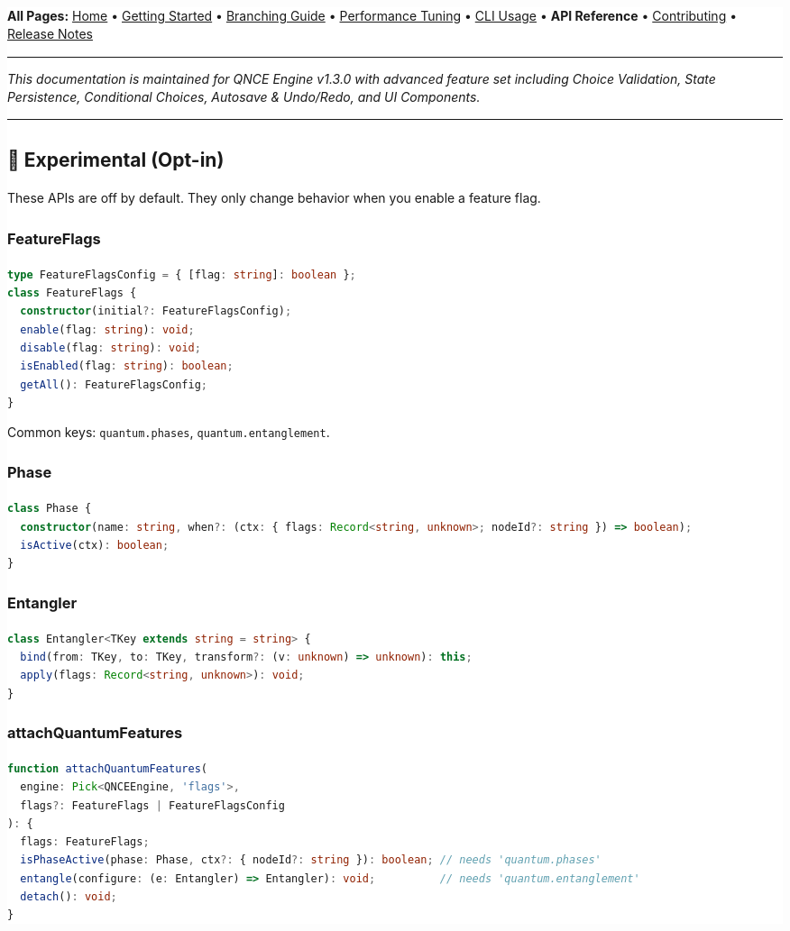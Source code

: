 **All Pages:** [Home](Home) • [Getting Started](Getting-Started) • [Branching Guide](Branching-Guide) • [Performance Tuning](Performance-Tuning) • [CLI Usage](CLI-Usage) • **API Reference** • [Contributing](Contributing) • [Release Notes](Release-Notes)

---

*This documentation is maintained for QNCE Engine v1.3.0 with advanced feature set including Choice Validation, State Persistence, Conditional Choices, Autosave & Undo/Redo, and UI Components.*

---

## 🧪 Experimental (Opt-in)

These APIs are off by default. They only change behavior when you enable a feature flag.

### FeatureFlags

```ts
type FeatureFlagsConfig = { [flag: string]: boolean };
class FeatureFlags {
  constructor(initial?: FeatureFlagsConfig);
  enable(flag: string): void;
  disable(flag: string): void;
  isEnabled(flag: string): boolean;
  getAll(): FeatureFlagsConfig;
}
```

Common keys: `quantum.phases`, `quantum.entanglement`.

### Phase

```ts
class Phase {
  constructor(name: string, when?: (ctx: { flags: Record<string, unknown>; nodeId?: string }) => boolean);
  isActive(ctx): boolean;
}
```

### Entangler

```ts
class Entangler<TKey extends string = string> {
  bind(from: TKey, to: TKey, transform?: (v: unknown) => unknown): this;
  apply(flags: Record<string, unknown>): void;
}
```

### attachQuantumFeatures

```ts
function attachQuantumFeatures(
  engine: Pick<QNCEEngine, 'flags'>,
  flags?: FeatureFlags | FeatureFlagsConfig
): {
  flags: FeatureFlags;
  isPhaseActive(phase: Phase, ctx?: { nodeId?: string }): boolean; // needs 'quantum.phases'
  entangle(configure: (e: Entangler) => Entangler): void;          // needs 'quantum.entanglement'
  detach(): void;
}
```

